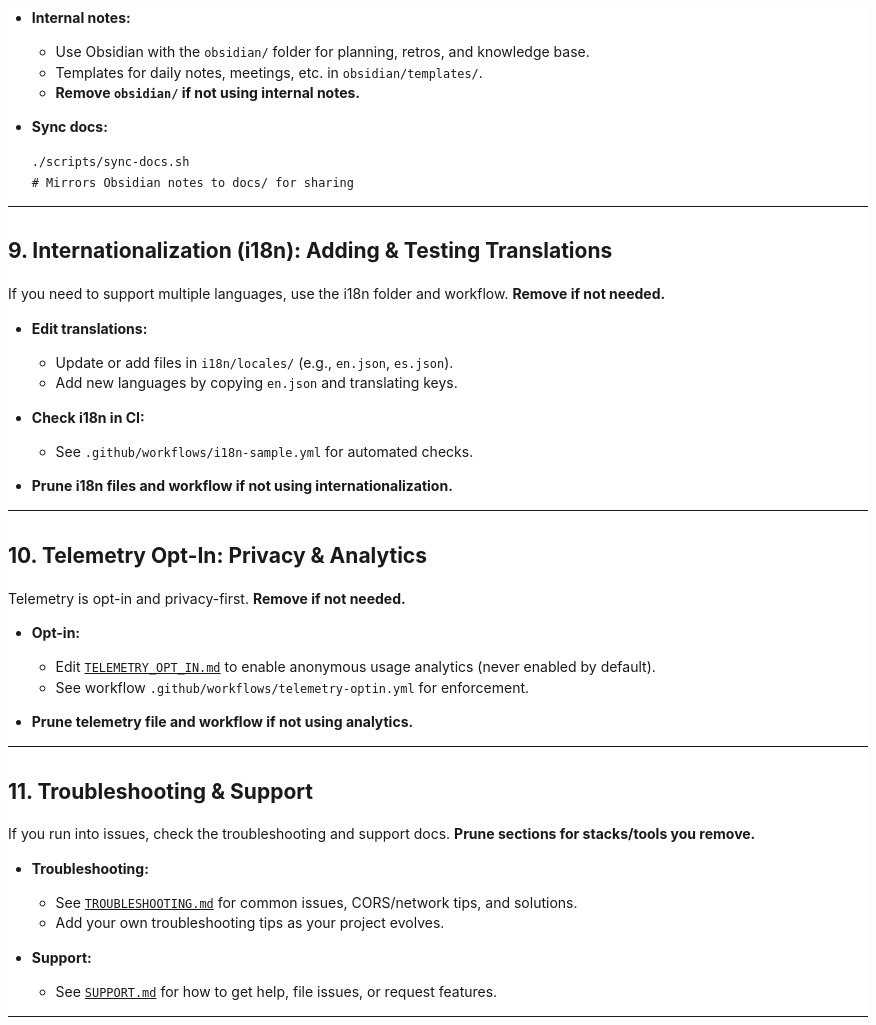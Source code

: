 - **Internal notes:**
  - Use Obsidian with the `obsidian/` folder for planning, retros, and knowledge base.
  - Templates for daily notes, meetings, etc. in `obsidian/templates/`.
  - **Remove `obsidian/` if not using internal notes.**

- **Sync docs:**

  ```pwsh
  ./scripts/sync-docs.sh
  # Mirrors Obsidian notes to docs/ for sharing
  ```

---

## 9. Internationalization (i18n): Adding & Testing Translations

If you need to support multiple languages, use the i18n folder and workflow. **Remove if not needed.**

- **Edit translations:**
  - Update or add files in `i18n/locales/` (e.g., `en.json`, `es.json`).
  - Add new languages by copying `en.json` and translating keys.

- **Check i18n in CI:**
  - See `.github/workflows/i18n-sample.yml` for automated checks.

- **Prune i18n files and workflow if not using internationalization.**

---

## 10. Telemetry Opt-In: Privacy & Analytics

Telemetry is opt-in and privacy-first. **Remove if not needed.**

- **Opt-in:**
  - Edit [`TELEMETRY_OPT_IN.md`](TELEMETRY_OPT_IN.md) to enable anonymous usage analytics (never enabled by default).
  - See workflow `.github/workflows/telemetry-optin.yml` for enforcement.

- **Prune telemetry file and workflow if not using analytics.**

---

## 11. Troubleshooting & Support

If you run into issues, check the troubleshooting and support docs. **Prune sections for stacks/tools you remove.**

- **Troubleshooting:**
  - See [`TROUBLESHOOTING.md`](TROUBLESHOOTING.md) for common issues, CORS/network tips, and solutions.
  - Add your own troubleshooting tips as your project evolves.

- **Support:**
  - See [`SUPPORT.md`](SUPPORT.md) for how to get help, file issues, or request features.

---